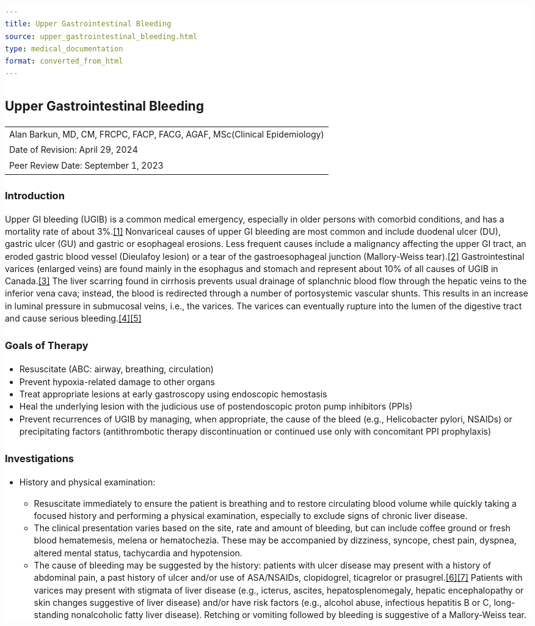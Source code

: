 ```yaml
---
title: Upper Gastrointestinal Bleeding
source: upper_gastrointestinal_bleeding.html
type: medical_documentation
format: converted_from_html
---
```


## Upper Gastrointestinal Bleeding

|  |
| --- |
| Alan Barkun, MD, CM, FRCPC, FACP, FACG, AGAF, MSc(Clinical Epidemiology) |
| Date of Revision: April 29, 2024 |
| Peer Review Date: September 1, 2023 |

### Introduction

Upper GI bleeding (UGIB) is a common medical emergency, especially in older persons with comorbid conditions, and has a mortality rate of about 3%.​[[1]](#c0047n00114) Nonvariceal causes of upper GI bleeding are most common and include duodenal ulcer (DU), gastric ulcer (GU) and gastric or esophageal erosions. Less frequent causes include a malignancy affecting the upper GI tract, an eroded gastric blood vessel (Dieulafoy lesion) or a tear of the gastroesophageal junction (Mallory-Weiss tear).​[[2]](#c0047n00015) Gastrointestinal varices (enlarged veins) are found mainly in the esophagus and stomach and represent about 10% of all causes of UGIB in Canada.​[[3]](#Lu2014) The liver scarring found in cirrhosis prevents usual drainage of splanchnic blood flow through the hepatic veins to the inferior vena cava; instead, the blood is redirected through a number of portosystemic vascular shunts. This results in an increase in luminal pressure in submucosal veins, i.e., the varices. The varices can eventually rupture into the lumen of the digestive tract and cause serious bleeding.​[[4]](#Laine2021)​[[5]](#deFranchis2022)

### Goals of Therapy

- Resuscitate (ABC: airway, breathing, circulation)
- Prevent hypoxia-related damage to other organs
- Treat appropriate lesions at early gastroscopy using endoscopic hemostasis
- Heal the underlying lesion with the judicious use of postendoscopic proton pump inhibitors (PPIs)
- Prevent recurrences of UGIB by managing, when appropriate, the cause of the bleed (e.g., Helicobacter pylori, NSAIDs) or precipitating factors (antithrombotic therapy discontinuation or continued use only with concomitant PPI prophylaxis)

### Investigations

- History and physical examination:

  - Resuscitate immediately to ensure the patient is breathing and to restore circulating blood volume while quickly taking a focused history and performing a physical examination, especially to exclude signs of chronic liver disease.
  - The clinical presentation varies based on the site, rate and amount of bleeding, but can include coffee ground or fresh blood hematemesis, melena or hematochezia. These may be accompanied by dizziness, syncope, chest pain, dyspnea, altered mental status, tachycardia and hypotension.
  - The cause of bleeding may be suggested by the history: patients with ulcer disease may present with a history of abdominal pain, a past history of ulcer and/or use of ASA/NSAIDs, clopidogrel, ticagrelor or prasugrel.​[[6]](#c0047n00078)​[[7]](#c0047n00102) Patients with varices may present with stigmata of liver disease (e.g., icterus, ascites, hepatosplenomegaly, hepatic encephalopathy or skin changes suggestive of liver disease) and/or have risk factors (e.g., alcohol abuse, infectious hepatitis B or C, long-standing nonalcoholic fatty liver disease). Retching or vomiting followed by bleeding is suggestive of a Mallory-Weiss tear.